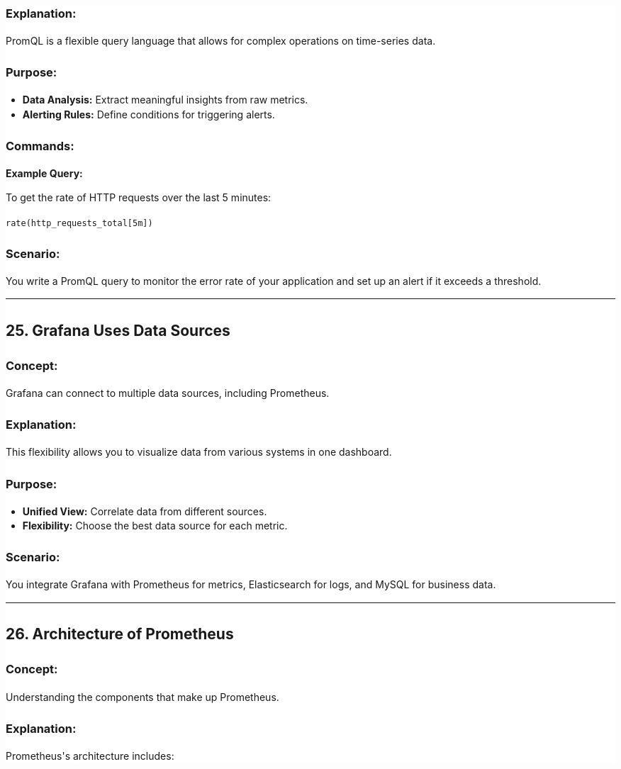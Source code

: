 ### **Explanation:**
PromQL is a flexible query language that allows for complex operations on time-series data.

### **Purpose:**
- **Data Analysis:** Extract meaningful insights from raw metrics.
- **Alerting Rules:** Define conditions for triggering alerts.

### **Commands:**

**Example Query:**

To get the rate of HTTP requests over the last 5 minutes:

```promql
rate(http_requests_total[5m])
```

### **Scenario:**
You write a PromQL query to monitor the error rate of your application and set up an alert if it exceeds a threshold.

---

## 25. **Grafana Uses Data Sources**

### **Concept:**
Grafana can connect to multiple data sources, including Prometheus.

### **Explanation:**
This flexibility allows you to visualize data from various systems in one dashboard.

### **Purpose:**
- **Unified View:** Correlate data from different sources.
- **Flexibility:** Choose the best data source for each metric.

### **Scenario:**
You integrate Grafana with Prometheus for metrics, Elasticsearch for logs, and MySQL for business data.

---

## 26. **Architecture of Prometheus**

### **Concept:**
Understanding the components that make up Prometheus.

### **Explanation:**
Prometheus's architecture includes:
